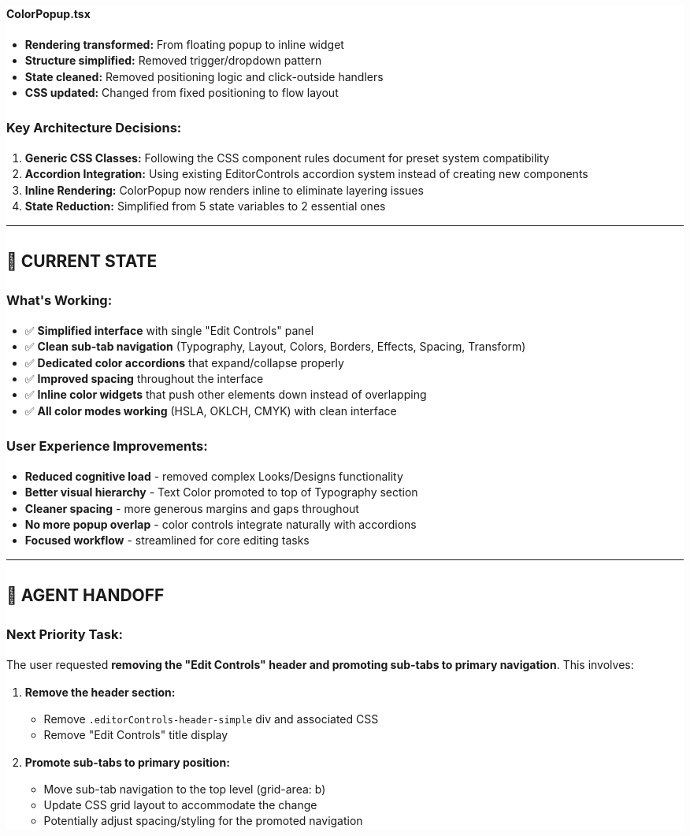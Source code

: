 #### **ColorPopup.tsx** 
- **Rendering transformed:** From floating popup to inline widget
- **Structure simplified:** Removed trigger/dropdown pattern
- **State cleaned:** Removed positioning logic and click-outside handlers
- **CSS updated:** Changed from fixed positioning to flow layout

### **Key Architecture Decisions:**

1. **Generic CSS Classes:** Following the CSS component rules document for preset system compatibility
2. **Accordion Integration:** Using existing EditorControls accordion system instead of creating new components
3. **Inline Rendering:** ColorPopup now renders inline to eliminate layering issues
4. **State Reduction:** Simplified from 5 state variables to 2 essential ones

---

## 🎯 CURRENT STATE

### **What's Working:**
- ✅ **Simplified interface** with single "Edit Controls" panel
- ✅ **Clean sub-tab navigation** (Typography, Layout, Colors, Borders, Effects, Spacing, Transform)
- ✅ **Dedicated color accordions** that expand/collapse properly
- ✅ **Improved spacing** throughout the interface
- ✅ **Inline color widgets** that push other elements down instead of overlapping
- ✅ **All color modes working** (HSLA, OKLCH, CMYK) with clean interface

### **User Experience Improvements:**
- **Reduced cognitive load** - removed complex Looks/Designs functionality
- **Better visual hierarchy** - Text Color promoted to top of Typography section
- **Cleaner spacing** - more generous margins and gaps throughout
- **No more popup overlap** - color controls integrate naturally with accordions
- **Focused workflow** - streamlined for core editing tasks

---

## 🔄 AGENT HANDOFF

### **Next Priority Task:**
The user requested **removing the "Edit Controls" header and promoting sub-tabs to primary navigation**. This involves:

1. **Remove the header section:**
   - Remove `.editorControls-header-simple` div and associated CSS
   - Remove "Edit Controls" title display

2. **Promote sub-tabs to primary position:**
   - Move sub-tab navigation to the top level (grid-area: b)
   - Update CSS grid layout to accommodate the change
   - Potentially adjust spacing/styling for the promoted navigation
